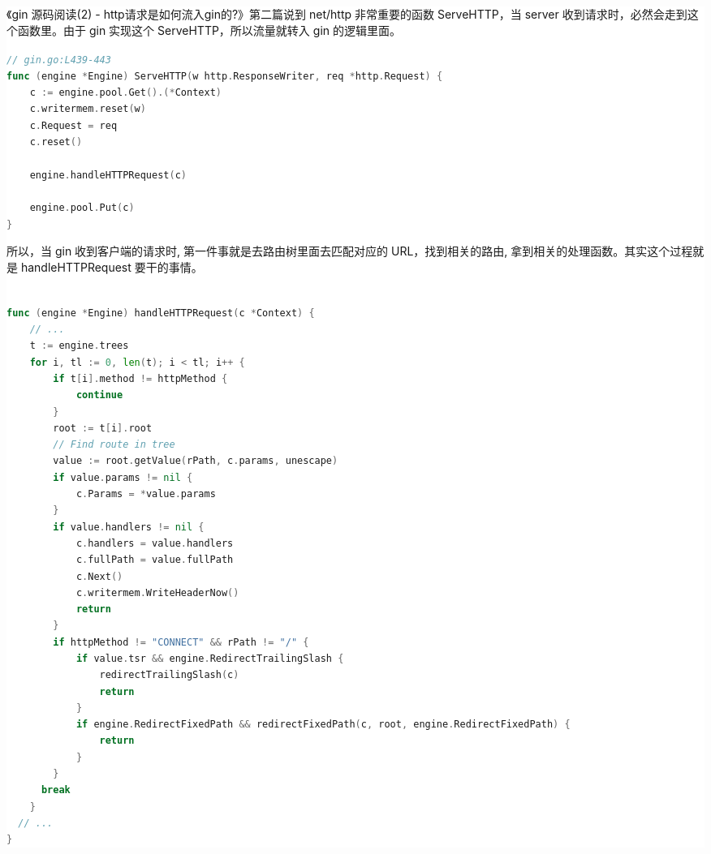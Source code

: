 《gin 源码阅读(2) - http请求是如何流入gin的?》第二篇说到 net/http 非常重要的函数 ServeHTTP，当 server 收到请求时，必然会走到这个函数里。由于 gin 实现这个 ServeHTTP，所以流量就转入 gin 的逻辑里面。

```go
// gin.go:L439-443
func (engine *Engine) ServeHTTP(w http.ResponseWriter, req *http.Request) {
    c := engine.pool.Get().(*Context)
    c.writermem.reset(w)
    c.Request = req
    c.reset()

    engine.handleHTTPRequest(c)

    engine.pool.Put(c)
}
```

所以，当 gin 收到客户端的请求时, 第一件事就是去路由树里面去匹配对应的 URL，找到相关的路由, 拿到相关的处理函数。其实这个过程就是 handleHTTPRequest 要干的事情。

```go

func (engine *Engine) handleHTTPRequest(c *Context) {
    // ...
    t := engine.trees
    for i, tl := 0, len(t); i < tl; i++ {
        if t[i].method != httpMethod {
            continue
        }
        root := t[i].root
        // Find route in tree
        value := root.getValue(rPath, c.params, unescape)
        if value.params != nil {
            c.Params = *value.params
        }
        if value.handlers != nil {
            c.handlers = value.handlers
            c.fullPath = value.fullPath
            c.Next()
            c.writermem.WriteHeaderNow()
            return
        }
        if httpMethod != "CONNECT" && rPath != "/" {
            if value.tsr && engine.RedirectTrailingSlash {
                redirectTrailingSlash(c)
                return
            }
            if engine.RedirectFixedPath && redirectFixedPath(c, root, engine.RedirectFixedPath) {
                return
            }
        }
      break
    }
  // ...
}
```
